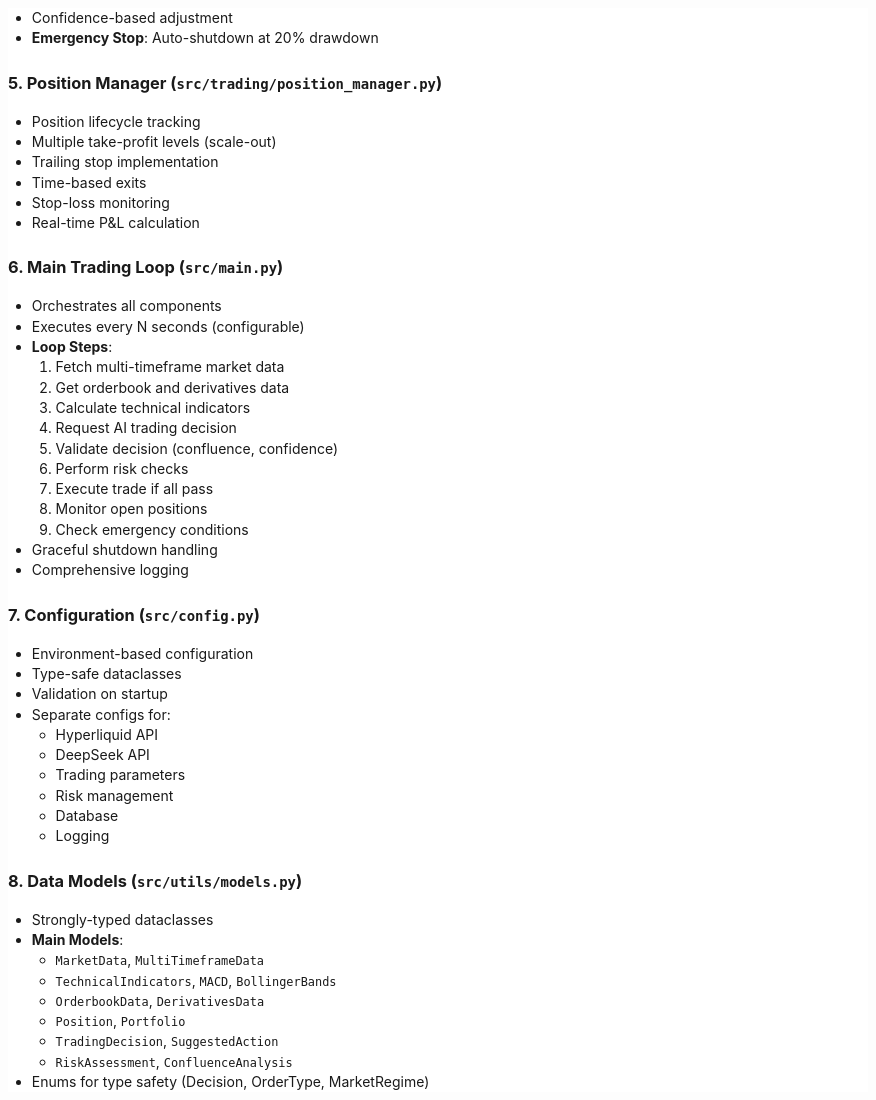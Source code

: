   - Confidence-based adjustment
- **Emergency Stop**: Auto-shutdown at 20% drawdown

### 5. Position Manager (`src/trading/position_manager.py`)
- Position lifecycle tracking
- Multiple take-profit levels (scale-out)
- Trailing stop implementation
- Time-based exits
- Stop-loss monitoring
- Real-time P&L calculation

### 6. Main Trading Loop (`src/main.py`)
- Orchestrates all components
- Executes every N seconds (configurable)
- **Loop Steps**:
  1. Fetch multi-timeframe market data
  2. Get orderbook and derivatives data
  3. Calculate technical indicators
  4. Request AI trading decision
  5. Validate decision (confluence, confidence)
  6. Perform risk checks
  7. Execute trade if all pass
  8. Monitor open positions
  9. Check emergency conditions
- Graceful shutdown handling
- Comprehensive logging

### 7. Configuration (`src/config.py`)
- Environment-based configuration
- Type-safe dataclasses
- Validation on startup
- Separate configs for:
  - Hyperliquid API
  - DeepSeek API
  - Trading parameters
  - Risk management
  - Database
  - Logging

### 8. Data Models (`src/utils/models.py`)
- Strongly-typed dataclasses
- **Main Models**:
  - `MarketData`, `MultiTimeframeData`
  - `TechnicalIndicators`, `MACD`, `BollingerBands`
  - `OrderbookData`, `DerivativesData`
  - `Position`, `Portfolio`
  - `TradingDecision`, `SuggestedAction`
  - `RiskAssessment`, `ConfluenceAnalysis`
- Enums for type safety (Decision, OrderType, MarketRegime)
